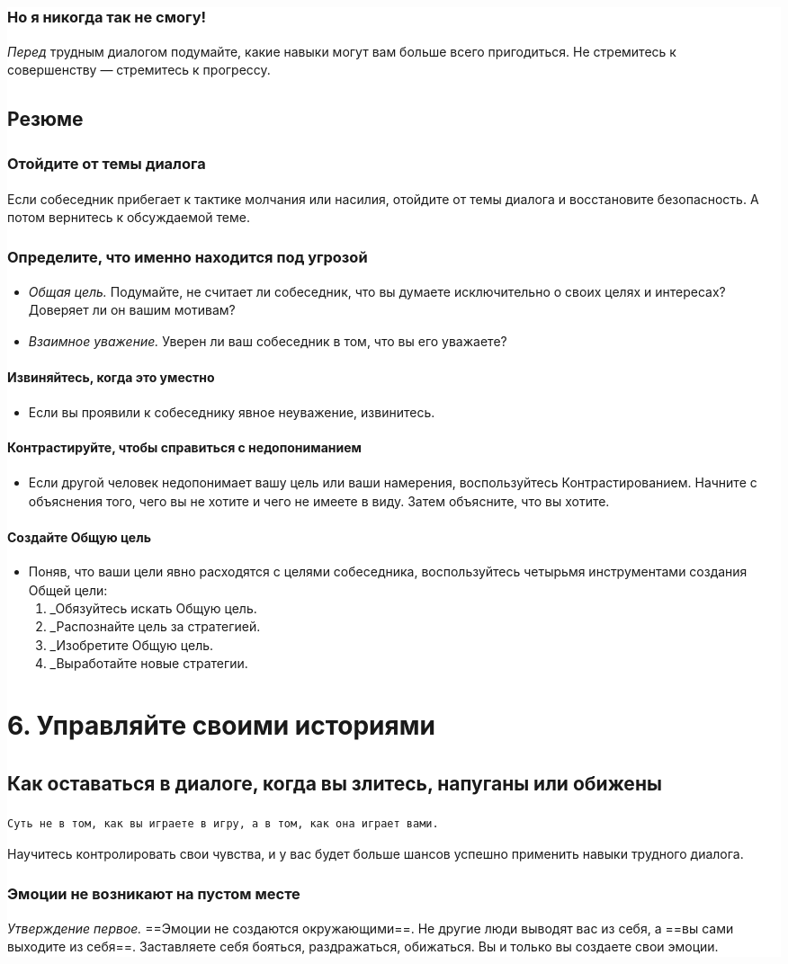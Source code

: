 
### Но я никогда так не смогу!
_Перед_ трудным диалогом подумайте, какие навыки могут вам больше всего пригодиться. Не стремитесь к совершенству — стремитесь к прогрессу.

## Резюме

### Отойдите от темы диалога

Если собеседник прибегает к тактике молчания или насилия, отойдите от темы диалога и восстановите безопасность. А потом вернитесь к обсуждаемой теме.

### Определите, что именно находится под угрозой

- _Общая цель._ Подумайте, не считает ли собеседник, что вы думаете исключительно о своих целях и интересах? Доверяет ли он вашим мотивам?

- _Взаимное уважение._ Уверен ли ваш собеседник в том, что вы его уважаете?

#### Извиняйтесь, когда это уместно

- Если вы проявили к собеседнику явное неуважение, извинитесь.

#### Контрастируйте, чтобы справиться с недопониманием

- Если другой человек недопонимает вашу цель или ваши намерения, воспользуйтесь Контрастированием. Начните с объяснения того, чего вы не хотите и чего не имеете в виду. Затем объясните, что вы хотите.

#### Создайте Общую цель

- Поняв, что ваши цели явно расходятся с целями собеседника, воспользуйтесь четырьмя инструментами создания Общей цели:
    1. _Обязуйтесь искать Общую цель.
    2. _Распознайте цель за стратегией.
    3. _Изобретите Общую цель.
    4. _Выработайте новые стратегии.

# 6. Управляйте своими историями
## Как оставаться в диалоге, когда вы злитесь, напуганы или обижены

	Суть не в том, как вы играете в игру, а в том, как она играет вами.
Научитесь контролировать свои чувства, и у вас будет больше шансов успешно применить навыки трудного диалога.

### Эмоции не возникают на пустом месте

_Утверждение первое._ ==Эмоции не создаются окружающими==. Не другие люди выводят вас из себя, а ==вы сами выходите из себя==. Заставляете себя бояться, раздражаться, обижаться. Вы и только вы создаете свои эмоции.
